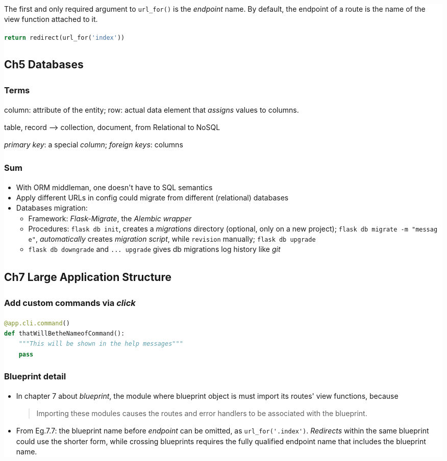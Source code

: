 The first and only required argument to `url_for()` is the *endpoint* name.  By default, the endpoint of a route is the name of the view function attached to it. 

```python
return redirect(url_for('index'))
```



## Ch5 Databases

### Terms

column: attribute of the entity; row: actual data element that *assigns* values to columns.

table, record --> collection, document, from Relational to NoSQL

*primary key*: a special *column*; *foreign keys*: columns

### Sum

- With ORM middleman, one doesn't have to SQL semantics
- Apply different URLs in config could migrate from different (relational) databases
- Databases migration:
  - Framework: *Flask-Migrate*, the *Alembic wrapper*
  - Procedures: `flask db init`, creates a *migrations* directory (optional, only on a new project); `flask db migrate -m "message"`, *automatically* creates *migration script*, while `revision` manually; `flask db upgrade`
  - `flask db downgrade` and `... upgrade` gives db migrations log history like *git*



## Ch7 Large Application Structure

### Add custom commands via *click*

```python
@app.cli.command()
def thatWillBetheNameofCommand():
	"""This will be shown in the help messages"""
	pass
```

### Blueprint detail

- In chapter 7 about *blueprint*, the module where blueprint object is must import its routes' view functions, because

  > Importing these modules causes the routes and error handlers to be associated with the blueprint. 

- From Eg.7.7: the blueprint name before *endpoint* can be omitted, as `url_for('.index')`. *Redirects* within the same blueprint could use the shorter form, while crossing blueprints requires the fully qualified endpoint name that includes the blueprint name.




